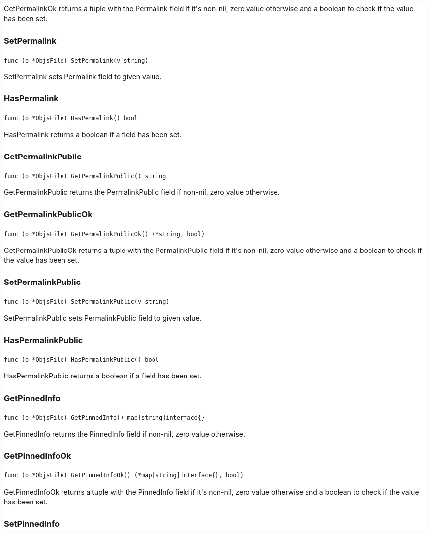GetPermalinkOk returns a tuple with the Permalink field if it's non-nil, zero value otherwise
and a boolean to check if the value has been set.

### SetPermalink

`func (o *ObjsFile) SetPermalink(v string)`

SetPermalink sets Permalink field to given value.

### HasPermalink

`func (o *ObjsFile) HasPermalink() bool`

HasPermalink returns a boolean if a field has been set.

### GetPermalinkPublic

`func (o *ObjsFile) GetPermalinkPublic() string`

GetPermalinkPublic returns the PermalinkPublic field if non-nil, zero value otherwise.

### GetPermalinkPublicOk

`func (o *ObjsFile) GetPermalinkPublicOk() (*string, bool)`

GetPermalinkPublicOk returns a tuple with the PermalinkPublic field if it's non-nil, zero value otherwise
and a boolean to check if the value has been set.

### SetPermalinkPublic

`func (o *ObjsFile) SetPermalinkPublic(v string)`

SetPermalinkPublic sets PermalinkPublic field to given value.

### HasPermalinkPublic

`func (o *ObjsFile) HasPermalinkPublic() bool`

HasPermalinkPublic returns a boolean if a field has been set.

### GetPinnedInfo

`func (o *ObjsFile) GetPinnedInfo() map[string]interface{}`

GetPinnedInfo returns the PinnedInfo field if non-nil, zero value otherwise.

### GetPinnedInfoOk

`func (o *ObjsFile) GetPinnedInfoOk() (*map[string]interface{}, bool)`

GetPinnedInfoOk returns a tuple with the PinnedInfo field if it's non-nil, zero value otherwise
and a boolean to check if the value has been set.

### SetPinnedInfo
